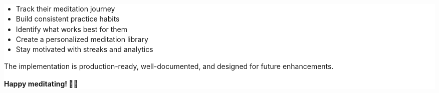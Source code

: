 - Track their meditation journey
- Build consistent practice habits
- Identify what works best for them
- Create a personalized meditation library
- Stay motivated with streaks and analytics

The implementation is production-ready, well-documented, and designed for future enhancements.

**Happy meditating! 🧘‍♂️**

